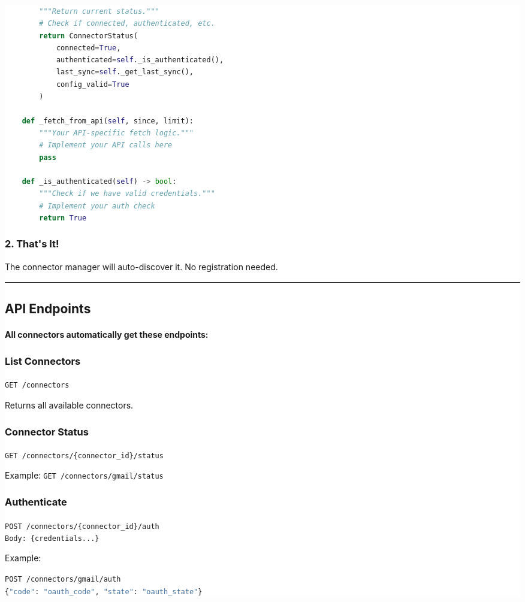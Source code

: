 ```python
        """Return current status."""
        # Check if connected, authenticated, etc.
        return ConnectorStatus(
            connected=True,
            authenticated=self._is_authenticated(),
            last_sync=self._get_last_sync(),
            config_valid=True
        )
    
    def _fetch_from_api(self, since, limit):
        """Your API-specific fetch logic."""
        # Implement your API calls here
        pass
    
    def _is_authenticated(self) -> bool:
        """Check if we have valid credentials."""
        # Implement your auth check
        return True
```

### 2. That's It!

The connector manager will auto-discover it. No registration needed.

---

## API Endpoints

**All connectors automatically get these endpoints:**

### List Connectors
```bash
GET /connectors
```

Returns all available connectors.

### Connector Status
```bash
GET /connectors/{connector_id}/status
```

Example: `GET /connectors/gmail/status`

### Authenticate
```bash
POST /connectors/{connector_id}/auth
Body: {credentials...}
```

Example:
```bash
POST /connectors/gmail/auth
{"code": "oauth_code", "state": "oauth_state"}
```
